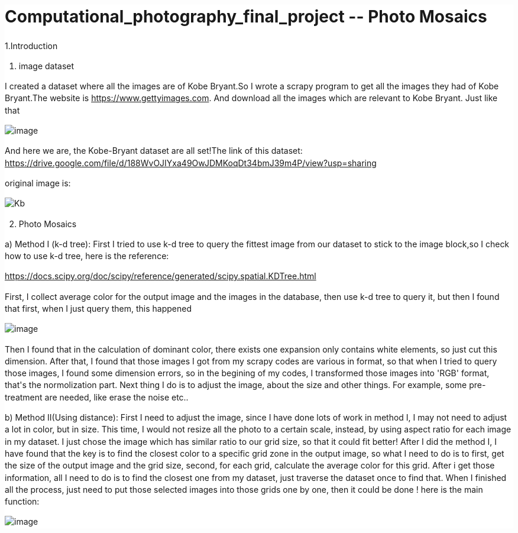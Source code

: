# Computational_photography_final_project -- Photo Mosaics

1.Introduction
1) image dataset

I created a dataset where all the images are of Kobe Bryant.So I wrote a scrapy program to get all the images they had of Kobe Bryant.The website is https://www.gettyimages.com. And download all the images which are relevant to Kobe Bryant. Just like that

<img width="955" alt="image" src="https://user-images.githubusercontent.com/34802668/165138880-6279377d-63fc-4c33-95b9-4488c140b3cf.png">

And here we are, the Kobe-Bryant dataset are all set!The link of this dataset:
https://drive.google.com/file/d/188WvOJIYxa49OwJDMKoqDt34bmJ39m4P/view?usp=sharing

original image is:

![Kb](https://user-images.githubusercontent.com/34802668/165155882-96febd8c-60ea-449d-8017-2609760cff9a.png)


2) Photo Mosaics

a) Method I (k-d tree):
First I tried to use k-d tree to query the fittest image from our dataset to stick to the image block,so I check how to use k-d tree, here is the reference:

https://docs.scipy.org/doc/scipy/reference/generated/scipy.spatial.KDTree.html

First, I collect average color for the output image and the images in the database, then use k-d tree to query it, but then I found that first, when I just query them, this happened

<img width="955" alt="image" src="https://user-images.githubusercontent.com/34802668/165153503-febdc530-327f-45b5-b2f8-eafaa07e5b4d.png">

Then I found that in the calculation of dominant color, there exists one expansion only contains white elements, so just cut this dimension. 
After that, I found that those images I got from my scrapy codes are various in format, so that when I tried to query those images, I found some dimension errors, so in the begining of my codes, I transformed those images into 'RGB' format, that's the normolization part.
Next thing I do is to adjust the image, about the size and other things. For example, some pre-treatment are needed, like erase the noise etc.. 

b) Method II(Using distance):
First I need to adjust the image, since I have done lots of work in method I, I may not need to adjust a lot in color, but in size. This time, I would not resize all the photo to a certain scale, instead, by using aspect ratio for each image in my dataset. I just chose the image which has similar ratio to our grid size, so that it could fit better! After I did the method I, I have found that the key is to find the closest color to a specific grid zone in the output image, so what I need to do is to first, get the size of the output image and the grid size, second, for each grid, calculate the average color for this grid. After i get those information, all I need to do is to find the closest one from my dataset, just traverse the dataset once to find that. When I finished all the process, just need to put those selected images into those grids one by one, then it could be done !
here is the main function:

<img width="586" alt="image" src="https://user-images.githubusercontent.com/34802668/166501333-8db9a5a5-02b2-44a7-82aa-9327f54a782d.png">
